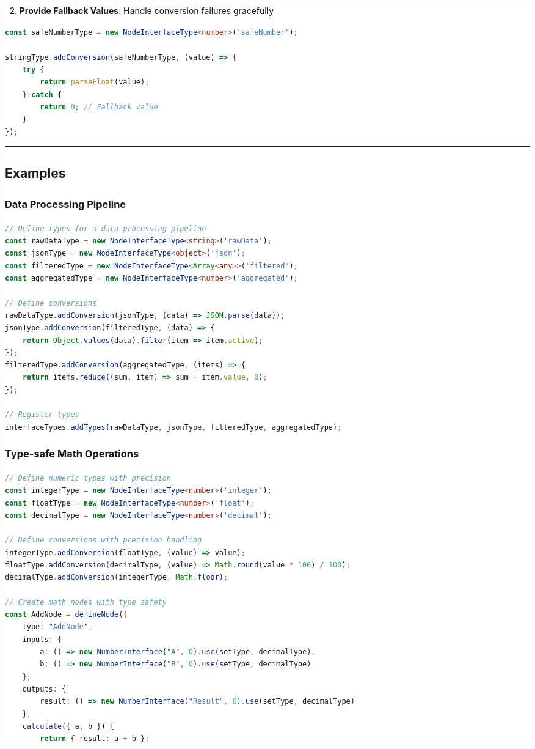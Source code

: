 2. **Provide Fallback Values**: Handle conversion failures gracefully

```typescript
const safeNumberType = new NodeInterfaceType<number>('safeNumber');

stringType.addConversion(safeNumberType, (value) => {
    try {
        return parseFloat(value);
    } catch {
        return 0; // Fallback value
    }
});
```

---

## Examples

### Data Processing Pipeline

```typescript
// Define types for a data processing pipeline
const rawDataType = new NodeInterfaceType<string>('rawData');
const jsonType = new NodeInterfaceType<object>('json');
const filteredType = new NodeInterfaceType<Array<any>>('filtered');
const aggregatedType = new NodeInterfaceType<number>('aggregated');

// Define conversions
rawDataType.addConversion(jsonType, (data) => JSON.parse(data));
jsonType.addConversion(filteredType, (data) => {
    return Object.values(data).filter(item => item.active);
});
filteredType.addConversion(aggregatedType, (items) => {
    return items.reduce((sum, item) => sum + item.value, 0);
});

// Register types
interfaceTypes.addTypes(rawDataType, jsonType, filteredType, aggregatedType);
```

### Type-safe Math Operations

```typescript
// Define numeric types with precision
const integerType = new NodeInterfaceType<number>('integer');
const floatType = new NodeInterfaceType<number>('float');
const decimalType = new NodeInterfaceType<number>('decimal');

// Define conversions with precision handling
integerType.addConversion(floatType, (value) => value);
floatType.addConversion(decimalType, (value) => Math.round(value * 100) / 100);
decimalType.addConversion(integerType, Math.floor);

// Create math nodes with type safety
const AddNode = defineNode({
    type: "AddNode",
    inputs: {
        a: () => new NumberInterface("A", 0).use(setType, decimalType),
        b: () => new NumberInterface("B", 0).use(setType, decimalType)
    },
    outputs: {
        result: () => new NumberInterface("Result", 0).use(setType, decimalType)
    },
    calculate({ a, b }) {
        return { result: a + b };
```